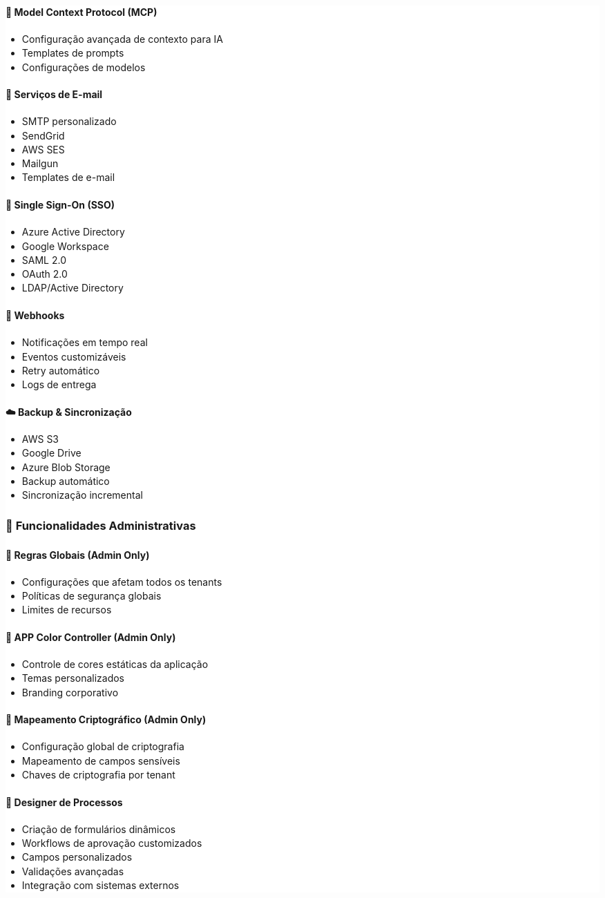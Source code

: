 #### 🤖 **Model Context Protocol (MCP)**
- Configuração avançada de contexto para IA
- Templates de prompts
- Configurações de modelos

#### 📧 **Serviços de E-mail**
- SMTP personalizado
- SendGrid
- AWS SES
- Mailgun
- Templates de e-mail

#### 🔐 **Single Sign-On (SSO)**
- Azure Active Directory
- Google Workspace
- SAML 2.0
- OAuth 2.0
- LDAP/Active Directory

#### 🔔 **Webhooks**
- Notificações em tempo real
- Eventos customizáveis
- Retry automático
- Logs de entrega

#### ☁️ **Backup & Sincronização**
- AWS S3
- Google Drive
- Azure Blob Storage
- Backup automático
- Sincronização incremental

### 🎨 **Funcionalidades Administrativas**

#### 👑 **Regras Globais** (Admin Only)
- Configurações que afetam todos os tenants
- Políticas de segurança globais
- Limites de recursos

#### 🎨 **APP Color Controller** (Admin Only)
- Controle de cores estáticas da aplicação
- Temas personalizados
- Branding corporativo

#### 🔐 **Mapeamento Criptográfico** (Admin Only)
- Configuração global de criptografia
- Mapeamento de campos sensíveis
- Chaves de criptografia por tenant

#### 🔧 **Designer de Processos**
- Criação de formulários dinâmicos
- Workflows de aprovação customizados
- Campos personalizados
- Validações avançadas
- Integração com sistemas externos
